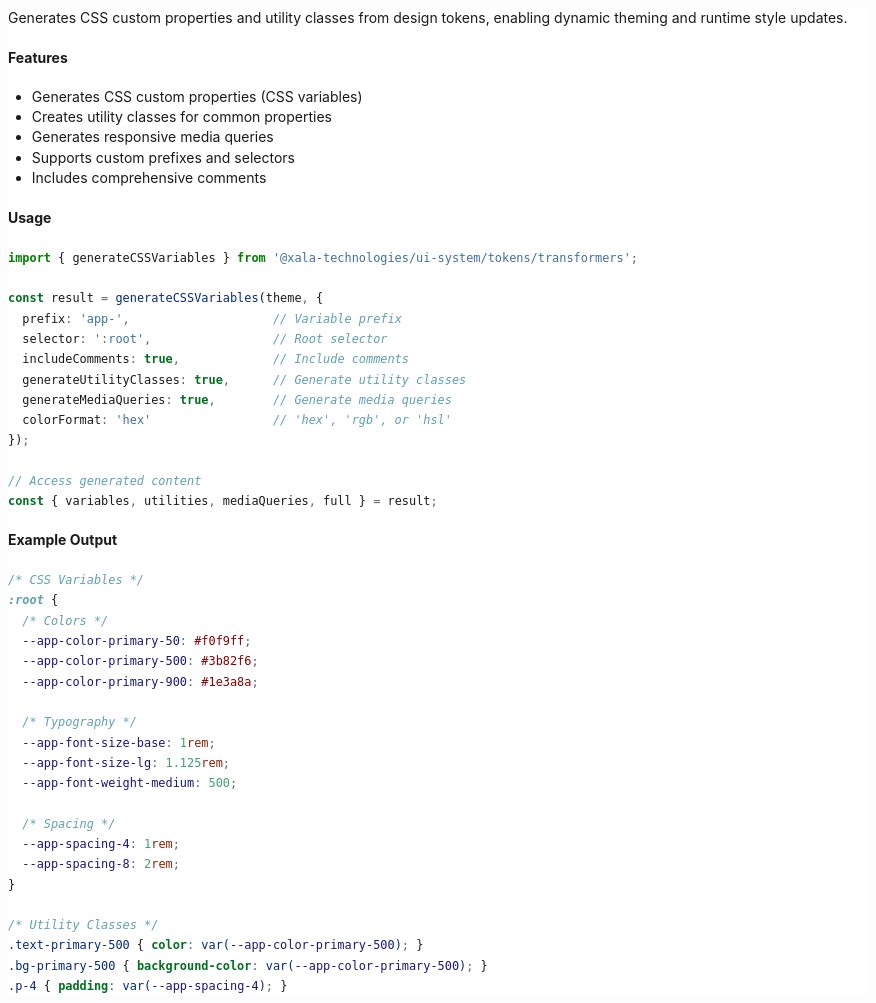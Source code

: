 Generates CSS custom properties and utility classes from design tokens, enabling dynamic theming and runtime style updates.

#### Features
- Generates CSS custom properties (CSS variables)
- Creates utility classes for common properties
- Generates responsive media queries
- Supports custom prefixes and selectors
- Includes comprehensive comments

#### Usage

```typescript
import { generateCSSVariables } from '@xala-technologies/ui-system/tokens/transformers';

const result = generateCSSVariables(theme, {
  prefix: 'app-',                    // Variable prefix
  selector: ':root',                 // Root selector
  includeComments: true,             // Include comments
  generateUtilityClasses: true,      // Generate utility classes
  generateMediaQueries: true,        // Generate media queries
  colorFormat: 'hex'                 // 'hex', 'rgb', or 'hsl'
});

// Access generated content
const { variables, utilities, mediaQueries, full } = result;
```

#### Example Output

```css
/* CSS Variables */
:root {
  /* Colors */
  --app-color-primary-50: #f0f9ff;
  --app-color-primary-500: #3b82f6;
  --app-color-primary-900: #1e3a8a;
  
  /* Typography */
  --app-font-size-base: 1rem;
  --app-font-size-lg: 1.125rem;
  --app-font-weight-medium: 500;
  
  /* Spacing */
  --app-spacing-4: 1rem;
  --app-spacing-8: 2rem;
}

/* Utility Classes */
.text-primary-500 { color: var(--app-color-primary-500); }
.bg-primary-500 { background-color: var(--app-color-primary-500); }
.p-4 { padding: var(--app-spacing-4); }
```
